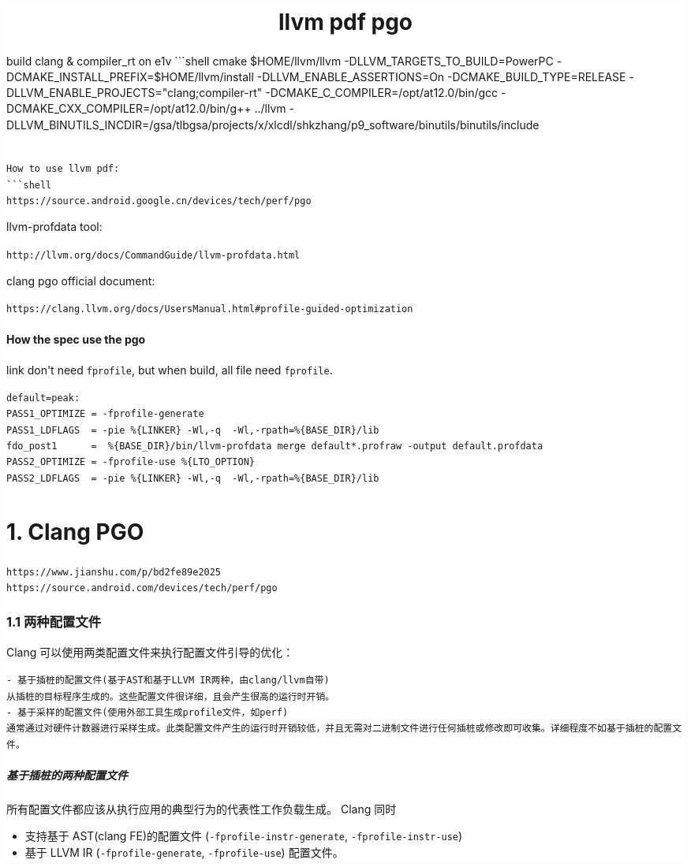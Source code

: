 <h1 align="center">llvm pdf pgo</h1>
build clang & compiler_rt on e1v
```shell
cmake $HOME/llvm/llvm -DLLVM_TARGETS_TO_BUILD=PowerPC  -DCMAKE_INSTALL_PREFIX=$HOME/llvm/install -DLLVM_ENABLE_ASSERTIONS=On -DCMAKE_BUILD_TYPE=RELEASE -DLLVM_ENABLE_PROJECTS="clang;compiler-rt"  -DCMAKE_C_COMPILER=/opt/at12.0/bin/gcc -DCMAKE_CXX_COMPILER=/opt/at12.0/bin/g++ ../llvm -DLLVM_BINUTILS_INCDIR=/gsa/tlbgsa/projects/x/xlcdl/shkzhang/p9_software/binutils/binutils/include

```

How to use llvm pdf:
```shell
https://source.android.google.cn/devices/tech/perf/pgo
```

llvm-profdata tool:
```shell
http://llvm.org/docs/CommandGuide/llvm-profdata.html
```

clang pgo official document:
```shell
https://clang.llvm.org/docs/UsersManual.html#profile-guided-optimization
```

#### How the spec use the pgo


link don't need `fprofile`, but when build, all file need `fprofile`.

```shell
default=peak:
PASS1_OPTIMIZE = -fprofile-generate
PASS1_LDFLAGS  = -pie %{LINKER} -Wl,-q  -Wl,-rpath=%{BASE_DIR}/lib
fdo_post1      =  %{BASE_DIR}/bin/llvm-profdata merge default*.profraw -output default.profdata
PASS2_OPTIMIZE = -fprofile-use %{LTO_OPTION}
PASS2_LDFLAGS  = -pie %{LINKER} -Wl,-q  -Wl,-rpath=%{BASE_DIR}/lib
```

# 1. Clang PGO
```shell
https://www.jianshu.com/p/bd2fe89e2025
https://source.android.com/devices/tech/perf/pgo
```
### 1.1 两种配置文件
Clang 可以使用两类配置文件来执行配置文件引导的优化：
```shell
- 基于插桩的配置文件(基于AST和基于LLVM IR两种，由clang/llvm自带)
从插桩的目标程序生成的。这些配置文件很详细，且会产生很高的运行时开销。
- 基于采样的配置文件(使用外部工具生成profile文件，如perf)
通常通过对硬件计数器进行采样生成。此类配置文件产生的运行时开销较低，并且无需对二进制文件进行任何插桩或修改即可收集。详细程度不如基于插桩的配置文件。
```


##### 基于插桩的两种配置文件
所有配置文件都应该从执行应用的典型行为的代表性工作负载生成。 Clang 同时
- 支持基于 AST(clang FE)的配置文件 (`-fprofile-instr-generate`, `-fprofile-instr-use`) 
- 基于 LLVM IR (`-fprofile-generate`, `-fprofile-use`) 配置文件。
